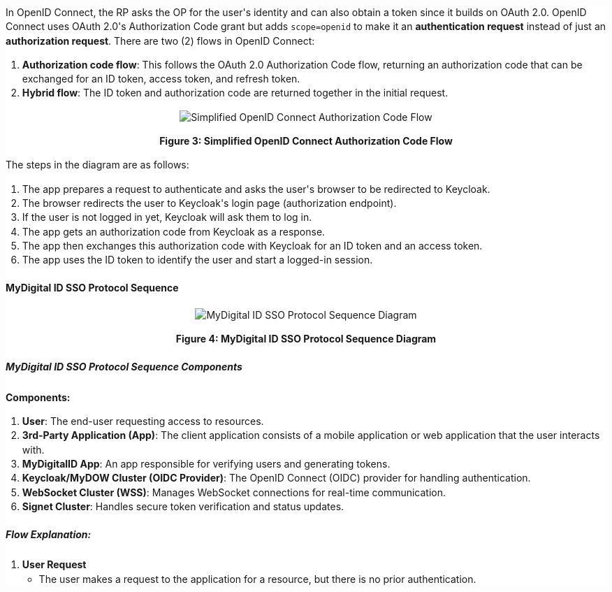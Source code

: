 In OpenID Connect, the RP asks the OP for the user's identity and can also obtain a token since it builds on OAuth 2.0. OpenID Connect uses OAuth 2.0's Authorization Code grant but adds `scope=openid` to make it an **authentication request** instead of just an **authorization request**. There are two (2) flows in OpenID Connect:

1.  **Authorization code flow**: This follows the OAuth 2.0 Authorization Code flow, returning an authorization code that can be exchanged for an ID token, access token, and refresh token.
2.  **Hybrid flow**: The ID token and authorization code are returned together in the initial request.

<a id="figure-3-simplified-openid-connect-authorization-code-flow"></a>
<div align="center">

![Simplified OpenID Connect Authorization Code Flow](images/media/image5.jpeg)

**Figure 3: Simplified OpenID Connect Authorization Code Flow**

</div>

The steps in the diagram are as follows:

1.  The app prepares a request to authenticate and asks the user's browser to be redirected to Keycloak.
2.  The browser redirects the user to Keycloak's login page (authorization endpoint).
3.  If the user is not logged in yet, Keycloak will ask them to log in.
4.  The app gets an authorization code from Keycloak as a response.
5.  The app then exchanges this authorization code with Keycloak for an ID token and an access token.
6.  The app uses the ID token to identify the user and start a logged-in session.

#### MyDigital ID SSO Protocol Sequence

<a id="_bookmark17"></a>
<div align="center">

![MyDigital ID SSO Protocol Sequence Diagram](images/media/image6.jpeg)

**Figure 4: MyDigital ID SSO Protocol Sequence Diagram**

</div>

##### MyDigital ID SSO Protocol Sequence Components

**Components:**

1.  **User**: The end-user requesting access to resources.
2.  **3rd-Party Application (App)**: The client application consists of a mobile application or web application that the user interacts with.
3.  **MyDigitalID App**: An app responsible for verifying users and generating tokens.
4.  **Keycloak/MyDOW Cluster (OIDC Provider)**: The OpenID Connect (OIDC) provider for handling authentication.
5.  **WebSocket Cluster (WSS)**: Manages WebSocket connections for real-time communication.
6.  **Signet Cluster**: Handles secure token verification and status updates.

##### Flow Explanation:

1.  **User Request**
    -   The user makes a request to the application for a resource, but there is no prior authentication.
